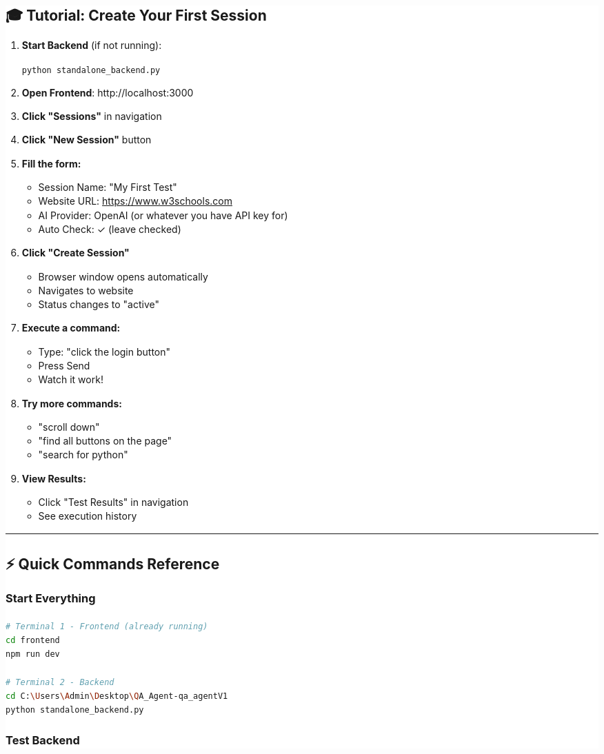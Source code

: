 ## 🎓 Tutorial: Create Your First Session

1. **Start Backend** (if not running):
   ```bash
   python standalone_backend.py
   ```

2. **Open Frontend**: http://localhost:3000

3. **Click "Sessions"** in navigation

4. **Click "New Session"** button

5. **Fill the form:**
   - Session Name: "My First Test"
   - Website URL: https://www.w3schools.com
   - AI Provider: OpenAI (or whatever you have API key for)
   - Auto Check: ✓ (leave checked)

6. **Click "Create Session"**
   - Browser window opens automatically
   - Navigates to website
   - Status changes to "active"

7. **Execute a command:**
   - Type: "click the login button"
   - Press Send
   - Watch it work!

8. **Try more commands:**
   - "scroll down"
   - "find all buttons on the page"
   - "search for python"

9. **View Results:**
   - Click "Test Results" in navigation
   - See execution history

---

## ⚡ Quick Commands Reference

### Start Everything

```bash
# Terminal 1 - Frontend (already running)
cd frontend
npm run dev

# Terminal 2 - Backend
cd C:\Users\Admin\Desktop\QA_Agent-qa_agentV1
python standalone_backend.py
```

### Test Backend
